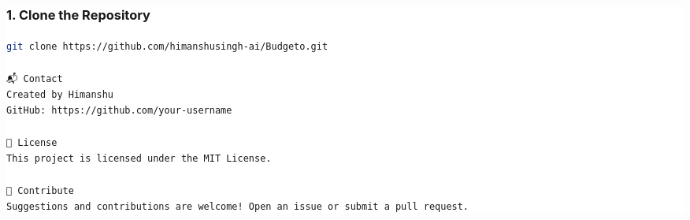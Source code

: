 ### 1. Clone the Repository

```bash
git clone https://github.com/himanshusingh-ai/Budgeto.git

📬 Contact
Created by Himanshu
GitHub: https://github.com/your-username

📄 License
This project is licensed under the MIT License.

🙌 Contribute
Suggestions and contributions are welcome! Open an issue or submit a pull request.
